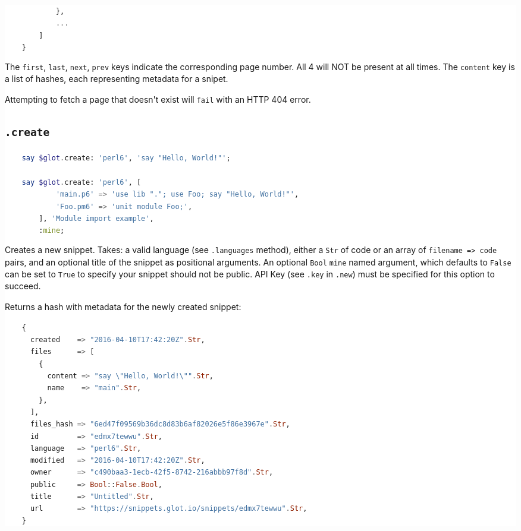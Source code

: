 ```raku
            },
            ...
        ]
    }
```

The `first`, `last`, `next`, `prev` keys indicate the corresponding page number.
All 4 will NOT be present at all times. The `content` key is a list of hashes,
each representing metadata for a snipet.

Attempting to fetch a page that doesn't exist will `fail` with an HTTP 404
error.

## `.create`

```raku
    say $glot.create: 'perl6', 'say "Hello, World!"';

    say $glot.create: 'perl6', [
            'main.p6' => 'use lib "."; use Foo; say "Hello, World!"',
            'Foo.pm6' => 'unit module Foo;',
        ], 'Module import example',
        :mine;
```

Creates a new snippet.
Takes: a valid language (see `.languages` method), either a `Str` of code
or an array of `filename => code` pairs, and an optional title of the snippet
as positional arguments. An optional `Bool` `mine` named argument, which
defaults to `False` can be set to `True` to specify your snippet should not
be public. API Key (see `.key` in `.new`) must be specified for this option
to succeed.

Returns a hash with metadata for the newly created snippet:

```raku
    {
      created    => "2016-04-10T17:42:20Z".Str,
      files      => [
        {
          content => "say \"Hello, World!\"".Str,
          name    => "main".Str,
        },
      ],
      files_hash => "6ed47f09569b36dc8d83b6af82026e5f86e3967e".Str,
      id         => "edmx7tewwu".Str,
      language   => "perl6".Str,
      modified   => "2016-04-10T17:42:20Z".Str,
      owner      => "c490baa3-1ecb-42f5-8742-216abbb97f8d".Str,
      public     => Bool::False.Bool,
      title      => "Untitled".Str,
      url        => "https://snippets.glot.io/snippets/edmx7tewwu".Str,
    }
```
